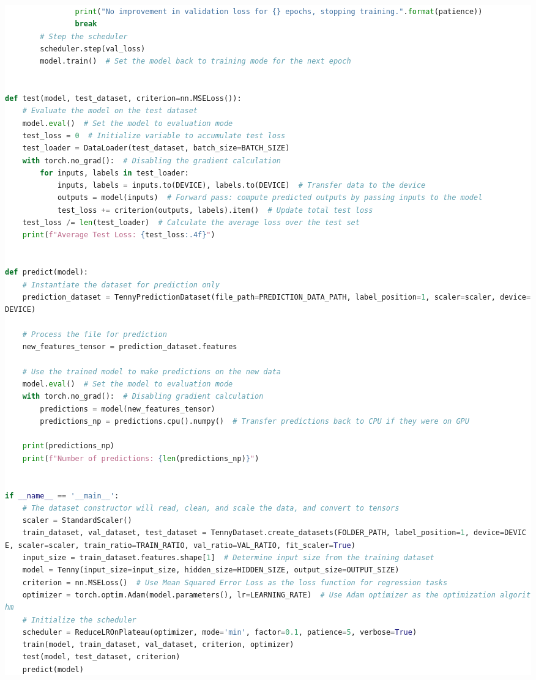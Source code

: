 ```python
                print("No improvement in validation loss for {} epochs, stopping training.".format(patience))
                break
        # Step the scheduler
        scheduler.step(val_loss)
        model.train()  # Set the model back to training mode for the next epoch


def test(model, test_dataset, criterion=nn.MSELoss()):
    # Evaluate the model on the test dataset
    model.eval()  # Set the model to evaluation mode
    test_loss = 0  # Initialize variable to accumulate test loss
    test_loader = DataLoader(test_dataset, batch_size=BATCH_SIZE)
    with torch.no_grad():  # Disabling the gradient calculation
        for inputs, labels in test_loader:
            inputs, labels = inputs.to(DEVICE), labels.to(DEVICE)  # Transfer data to the device
            outputs = model(inputs)  # Forward pass: compute predicted outputs by passing inputs to the model
            test_loss += criterion(outputs, labels).item()  # Update total test loss
    test_loss /= len(test_loader)  # Calculate the average loss over the test set
    print(f"Average Test Loss: {test_loss:.4f}")


def predict(model):
    # Instantiate the dataset for prediction only
    prediction_dataset = TennyPredictionDataset(file_path=PREDICTION_DATA_PATH, label_position=1, scaler=scaler, device=DEVICE)

    # Process the file for prediction
    new_features_tensor = prediction_dataset.features

    # Use the trained model to make predictions on the new data
    model.eval()  # Set the model to evaluation mode
    with torch.no_grad():  # Disabling gradient calculation
        predictions = model(new_features_tensor)
        predictions_np = predictions.cpu().numpy()  # Transfer predictions back to CPU if they were on GPU

    print(predictions_np)
    print(f"Number of predictions: {len(predictions_np)}")


if __name__ == '__main__':
    # The dataset constructor will read, clean, and scale the data, and convert to tensors
    scaler = StandardScaler()
    train_dataset, val_dataset, test_dataset = TennyDataset.create_datasets(FOLDER_PATH, label_position=1, device=DEVICE, scaler=scaler, train_ratio=TRAIN_RATIO, val_ratio=VAL_RATIO, fit_scaler=True)
    input_size = train_dataset.features.shape[1]  # Determine input size from the training dataset
    model = Tenny(input_size=input_size, hidden_size=HIDDEN_SIZE, output_size=OUTPUT_SIZE)
    criterion = nn.MSELoss()  # Use Mean Squared Error Loss as the loss function for regression tasks
    optimizer = torch.optim.Adam(model.parameters(), lr=LEARNING_RATE)  # Use Adam optimizer as the optimization algorithm
    # Initialize the scheduler
    scheduler = ReduceLROnPlateau(optimizer, mode='min', factor=0.1, patience=5, verbose=True)
    train(model, train_dataset, val_dataset, criterion, optimizer)
    test(model, test_dataset, criterion)
    predict(model)
```
